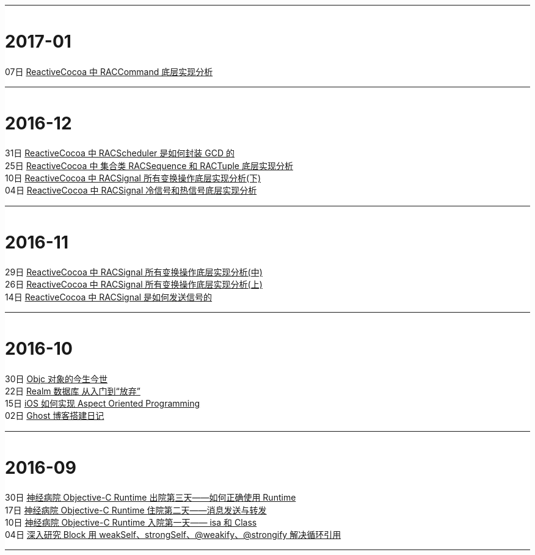 ---------------------------------------------------------------

# 2017-01  

07日   [ReactiveCocoa 中 RACCommand 底层实现分析](http://halfrost.com/reactivecocoa_raccommand/)

---------------------------------------------------------------

# 2016-12   

31日   [ReactiveCocoa 中 RACScheduler 是如何封装 GCD 的](http://halfrost.com/reactivecocoa_racscheduler/)   
25日   [ReactiveCocoa 中 集合类 RACSequence 和 RACTuple 底层实现分析](http://halfrost.com/reactivecocoa_racsequence_ractuple/)   
10日   [ReactiveCocoa 中 RACSignal 所有变换操作底层实现分析(下)](http://halfrost.com/reactivecocoa_racsignal_operations3/)   
04日   [ReactiveCocoa 中 RACSignal 冷信号和热信号底层实现分析](http://halfrost.com/reactivecocoa_hot_cold_signal/)

---------------------------------------------------------------

# 2016-11  

29日   [ReactiveCocoa 中 RACSignal 所有变换操作底层实现分析(中)](http://halfrost.com/reactivecocoa_racsignal_operations2/)   
26日   [ReactiveCocoa 中 RACSignal 所有变换操作底层实现分析(上)](http://halfrost.com/reactivecocoa_racsignal_operations1/)   
14日   [ReactiveCocoa 中 RACSignal 是如何发送信号的](http://halfrost.com/reactivecocoa_racsignal/)


---------------------------------------------------------------

# 2016-10   

30日   [Objc 对象的今生今世](http://halfrost.com/objc_life/)   
22日   [Realm 数据库 从入门到“放弃”](http://halfrost.com/realm_ios/)   
15日   [iOS 如何实现 Aspect Oriented Programming](http://halfrost.com/ios_aspect/)   
02日   [Ghost 博客搭建日记](http://halfrost.com/ghost_build/)


---------------------------------------------------------------

# 2016-09  

30日   [神经病院 Objective-C Runtime 出院第三天——如何正确使用 Runtime](http://halfrost.com/how_to_use_runtime/)   
17日   [神经病院 Objective-C Runtime 住院第二天——消息发送与转发](http://halfrost.com/objc_runtime_objc_msgsend/)   
10日   [神经病院 Objective-C Runtime 入院第一天—— isa 和 Class](http://halfrost.com/objc_runtime_isa_class/)   
04日   [深入研究 Block 用 weakSelf、strongSelf、@weakify、@strongify 解决循环引用](http://halfrost.com/ios_block_retain_circle/)


---------------------------------------------------------------
